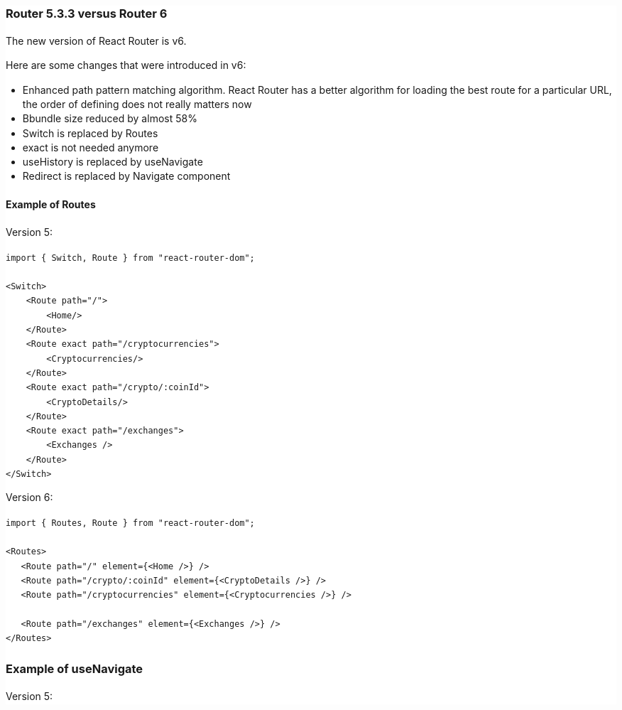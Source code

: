 ### Router 5.3.3 versus Router 6

The new version of React Router is v6. 

Here are some changes that were introduced in v6:

* Enhanced path pattern matching algorithm. React Router has a better algorithm for loading the best route for a particular URL, the order of defining does not really matters now
* Bbundle size reduced by almost 58%
* Switch is replaced by Routes
* exact is not needed anymore
* useHistory is replaced by useNavigate
* Redirect is replaced by Navigate component

#### Example of Routes

Version 5:

```
import { Switch, Route } from "react-router-dom";

<Switch>
    <Route path="/">
        <Home/>
    </Route>
    <Route exact path="/cryptocurrencies">
        <Cryptocurrencies/>
    </Route>
    <Route exact path="/crypto/:coinId">
        <CryptoDetails/>
    </Route>
    <Route exact path="/exchanges">
        <Exchanges />
    </Route>
</Switch>
```

Version 6:

```
import { Routes, Route } from "react-router-dom";

<Routes>
   <Route path="/" element={<Home />} />
   <Route path="/crypto/:coinId" element={<CryptoDetails />} />
   <Route path="/cryptocurrencies" element={<Cryptocurrencies />} />

   <Route path="/exchanges" element={<Exchanges />} />
</Routes>
```

### Example of useNavigate

Version 5:
